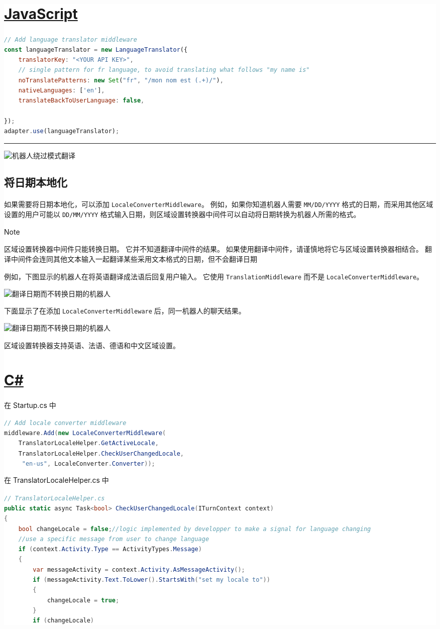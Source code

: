 
# <a name="javascripttabjs"></a>[JavaScript](#tab/js)
```javascript
// Add language translator middleware
const languageTranslator = new LanguageTranslator({
    translatorKey: "<YOUR API KEY>",
    // single pattern for fr language, to avoid translating what follows "my name is"
    noTranslatePatterns: new Set("fr", "/mon nom est (.+)/"),
    nativeLanguages: ['en'],
    translateBackToUserLanguage: false,
    
});
adapter.use(languageTranslator);

```

---

![机器人绕过模式翻译](./media/how-to-bot-translate/bot-no-translate-name-fr.png)

## <a name="localize-dates"></a>将日期本地化

如果需要将日期本地化，可以添加 `LocaleConverterMiddleware`。 例如，如果你知道机器人需要 `MM/DD/YYYY` 格式的日期，而采用其他区域设置的用户可能以 `DD/MM/YYYY` 格式输入日期，则区域设置转换器中间件可以自动将日期转换为机器人所需的格式。

> [!NOTE]
> 区域设置转换器中间件只能转换日期。 它并不知道翻译中间件的结果。 如果使用翻译中间件，请谨慎地将它与区域设置转换器相结合。 翻译中间件会连同其他文本输入一起翻译某些采用文本格式的日期，但不会翻译日期

例如，下图显示的机器人在将英语翻译成法语后回复用户输入。 它使用 `TranslationMiddleware` 而不是 `LocaleConverterMiddleware`。

![翻译日期而不转换日期的机器人](./media/how-to-bot-translate/locale-date-before.png)

下面显示了在添加 `LocaleConverterMiddleware` 后，同一机器人的聊天结果。

![翻译日期而不转换日期的机器人](./media/how-to-bot-translate/locale-date-after.png)

区域设置转换器支持英语、法语、德语和中文区域设置。 

# <a name="ctabcs"></a>[C#](#tab/cs)
在 Startup.cs 中
```cs
// Add locale converter middleware
middleware.Add(new LocaleConverterMiddleware(
    TranslatorLocaleHelper.GetActiveLocale,
    TranslatorLocaleHelper.CheckUserChangedLocale,
     "en-us", LocaleConverter.Converter));
```
在 TranslatorLocaleHelper.cs 中
```cs
// TranslatorLocaleHelper.cs
public static async Task<bool> CheckUserChangedLocale(ITurnContext context)
{
    bool changeLocale = false;//logic implemented by developper to make a signal for language changing 
    //use a specific message from user to change language
    if (context.Activity.Type == ActivityTypes.Message)
    {
        var messageActivity = context.Activity.AsMessageActivity();
        if (messageActivity.Text.ToLower().StartsWith("set my locale to"))
        {
            changeLocale = true;
        }
        if (changeLocale)
```